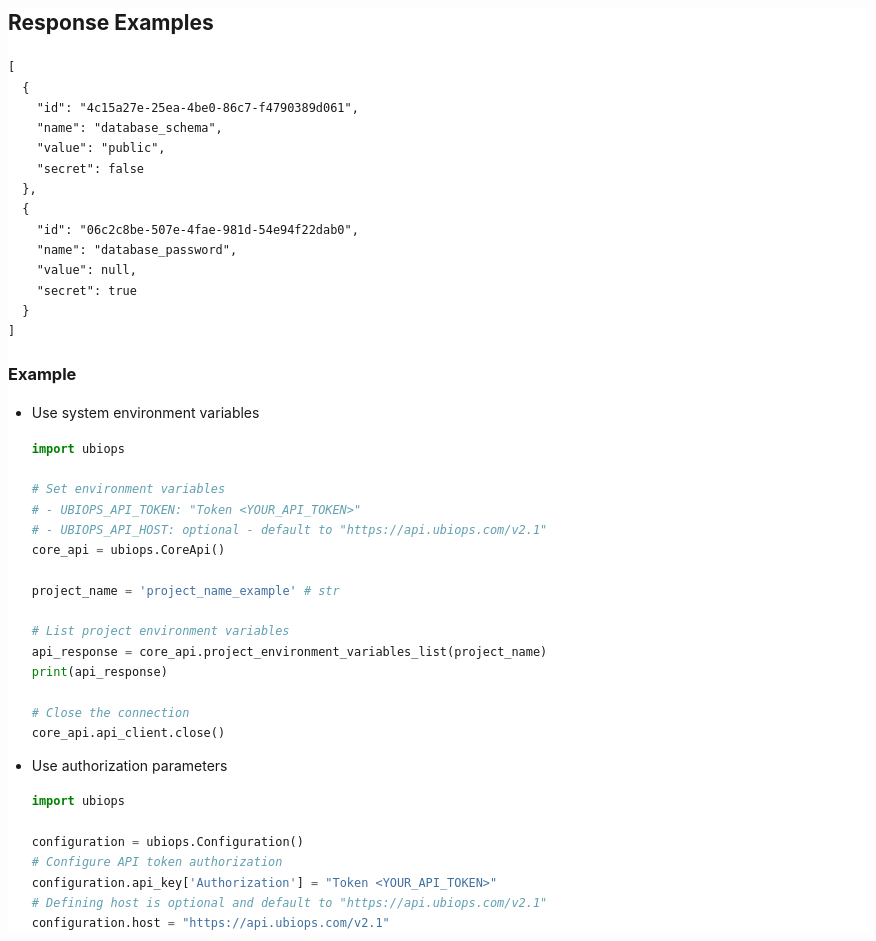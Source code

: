 ## Response Examples

```
[
  {
    "id": "4c15a27e-25ea-4be0-86c7-f4790389d061",
    "name": "database_schema",
    "value": "public",
    "secret": false
  },
  {
    "id": "06c2c8be-507e-4fae-981d-54e94f22dab0",
    "name": "database_password",
    "value": null,
    "secret": true
  }
]
```

### Example

- Use system environment variables
    ```python
    import ubiops

    # Set environment variables
    # - UBIOPS_API_TOKEN: "Token <YOUR_API_TOKEN>"
    # - UBIOPS_API_HOST: optional - default to "https://api.ubiops.com/v2.1"
    core_api = ubiops.CoreApi()

    project_name = 'project_name_example' # str

    # List project environment variables
    api_response = core_api.project_environment_variables_list(project_name)
    print(api_response)

    # Close the connection
    core_api.api_client.close()
    ```

- Use authorization parameters
    ```python
    import ubiops

    configuration = ubiops.Configuration()
    # Configure API token authorization
    configuration.api_key['Authorization'] = "Token <YOUR_API_TOKEN>"
    # Defining host is optional and default to "https://api.ubiops.com/v2.1"
    configuration.host = "https://api.ubiops.com/v2.1"
